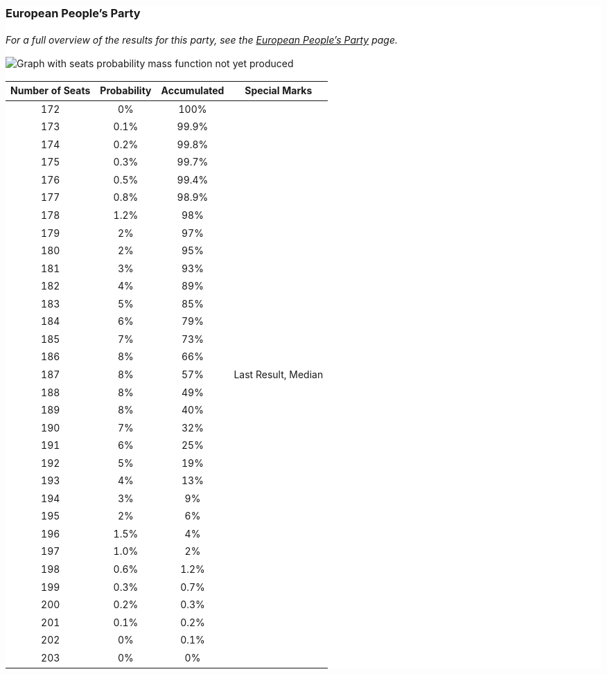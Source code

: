 ### European People’s Party

*For a full overview of the results for this party, see the [European People’s Party](party-2020-12-31-europeanpeople’sparty.html) page.*

![Graph with seats probability mass function not yet produced](average-2020-12-31-seats-pmf-europeanpeople’sparty.png "Seats Probability Mass Function")

| Number of Seats | Probability | Accumulated | Special Marks |
|:---------------:|:-----------:|:-----------:|:-------------:|
| 172 | 0% | 100% |  |
| 173 | 0.1% | 99.9% |  |
| 174 | 0.2% | 99.8% |  |
| 175 | 0.3% | 99.7% |  |
| 176 | 0.5% | 99.4% |  |
| 177 | 0.8% | 98.9% |  |
| 178 | 1.2% | 98% |  |
| 179 | 2% | 97% |  |
| 180 | 2% | 95% |  |
| 181 | 3% | 93% |  |
| 182 | 4% | 89% |  |
| 183 | 5% | 85% |  |
| 184 | 6% | 79% |  |
| 185 | 7% | 73% |  |
| 186 | 8% | 66% |  |
| 187 | 8% | 57% | Last Result, Median |
| 188 | 8% | 49% |  |
| 189 | 8% | 40% |  |
| 190 | 7% | 32% |  |
| 191 | 6% | 25% |  |
| 192 | 5% | 19% |  |
| 193 | 4% | 13% |  |
| 194 | 3% | 9% |  |
| 195 | 2% | 6% |  |
| 196 | 1.5% | 4% |  |
| 197 | 1.0% | 2% |  |
| 198 | 0.6% | 1.2% |  |
| 199 | 0.3% | 0.7% |  |
| 200 | 0.2% | 0.3% |  |
| 201 | 0.1% | 0.2% |  |
| 202 | 0% | 0.1% |  |
| 203 | 0% | 0% |  |
